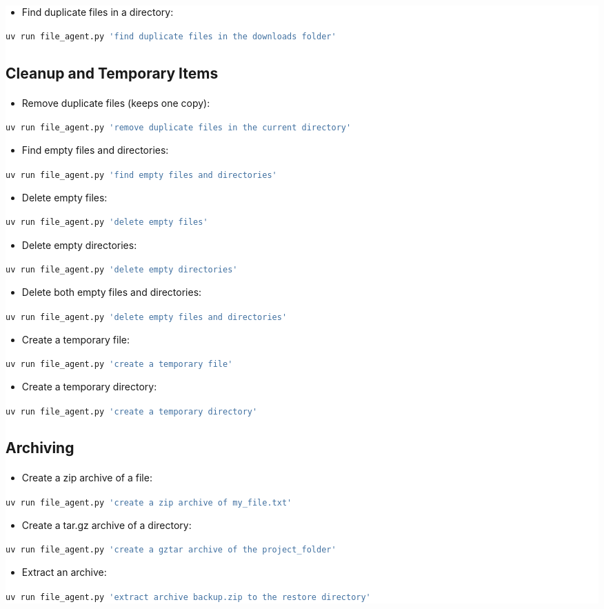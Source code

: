 - Find duplicate files in a directory:
```bash
uv run file_agent.py 'find duplicate files in the downloads folder'
```

## Cleanup and Temporary Items

- Remove duplicate files (keeps one copy):
```bash
uv run file_agent.py 'remove duplicate files in the current directory'
```

- Find empty files and directories:
```bash
uv run file_agent.py 'find empty files and directories'
```

- Delete empty files:
```bash
uv run file_agent.py 'delete empty files'
```

- Delete empty directories:
```bash
uv run file_agent.py 'delete empty directories'
```

- Delete both empty files and directories:
```bash
uv run file_agent.py 'delete empty files and directories'
```

- Create a temporary file:
```bash
uv run file_agent.py 'create a temporary file'
```

- Create a temporary directory:
```bash
uv run file_agent.py 'create a temporary directory'
```

## Archiving

- Create a zip archive of a file:
```bash
uv run file_agent.py 'create a zip archive of my_file.txt'
```

- Create a tar.gz archive of a directory:
```bash
uv run file_agent.py 'create a gztar archive of the project_folder'
```

- Extract an archive:
```bash
uv run file_agent.py 'extract archive backup.zip to the restore directory'
```
